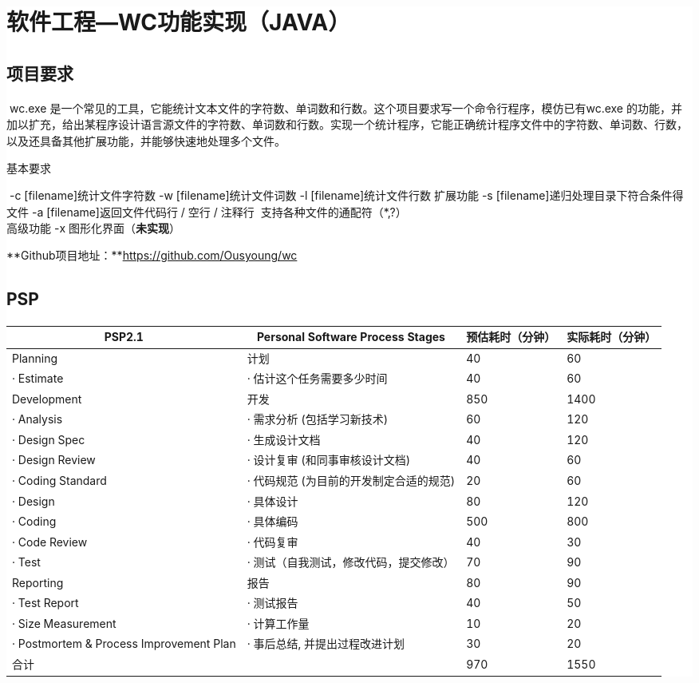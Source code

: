 # 软件工程—WC功能实现（JAVA）



## 项目要求
​     wc.exe 是一个常见的工具，它能统计文本文件的字符数、单词数和行数。这个项目要求写一个命令行程序，模仿已有wc.exe 的功能，并加以扩充，给出某程序设计语言源文件的字符数、单词数和行数。实现一个统计程序，它能正确统计程序文件中的字符数、单词数、行数，以及还具备其他扩展功能，并能够快速地处理多个文件。

 基本要求

​    -c   [filename]统计文件字符数 
    -w  [filename]统计文件词数 
    -l    [filename]统计文件行数
 扩展功能
    -s    [filename]递归处理目录下符合条件得文件
    -a    [filename]返回文件代码行 / 空行 / 注释行
​           支持各种文件的通配符（*,?）  
 高级功能
    -x    图形化界面（**未实现**）

**Github项目地址：**https://github.com/Ousyoung/wc



## PSP
| **PSP2.1**                              | **Personal Software Process Stages**    | **预估耗时（分钟）** | **实际耗时（分钟）** |
| --------------------------------------- | --------------------------------------- | -------------------- | -------------------- |
| Planning                                | 计划                                    | 40                   | 60                   |
| · Estimate                              | · 估计这个任务需要多少时间              | 40                   | 60                   |
| Development                             | 开发                                    | 850                  | 1400                 |
| · Analysis                              | · 需求分析 (包括学习新技术)             | 60                   | 120                  |
| · Design Spec                           | · 生成设计文档                          | 40                   | 120                  |
| · Design Review                         | · 设计复审 (和同事审核设计文档)         | 40                   | 60                   |
| · Coding Standard                       | · 代码规范 (为目前的开发制定合适的规范) | 20                   | 60                   |
| · Design                                | · 具体设计                              | 80                   | 120                  |
| · Coding                                | · 具体编码                              | 500                  | 800                  |
| · Code Review                           | · 代码复审                              | 40                   | 30                   |
| · Test                                  | · 测试（自我测试，修改代码，提交修改）  | 70                   | 90                   |
| Reporting                               | 报告                                    | 80                   | 90                   |
| · Test Report                           | · 测试报告                              | 40                   | 50                   |
| · Size Measurement                      | · 计算工作量                            | 10                   | 20                   |
| · Postmortem & Process Improvement Plan | · 事后总结, 并提出过程改进计划          | 30                   | 20                   |
| 合计                                    |                                         | 970                  | 1550                 |
